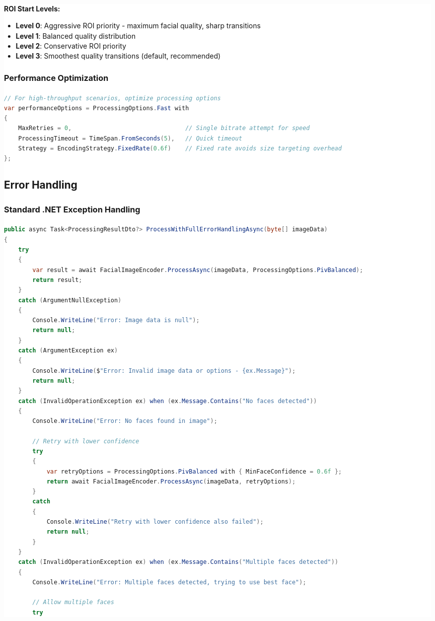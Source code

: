 **ROI Start Levels:**

- **Level 0**: Aggressive ROI priority - maximum facial quality, sharp transitions
- **Level 1**: Balanced quality distribution
- **Level 2**: Conservative ROI priority
- **Level 3**: Smoothest quality transitions (default, recommended)

### Performance Optimization

```csharp
// For high-throughput scenarios, optimize processing options
var performanceOptions = ProcessingOptions.Fast with
{
    MaxRetries = 0,                                // Single bitrate attempt for speed
    ProcessingTimeout = TimeSpan.FromSeconds(5),   // Quick timeout
    Strategy = EncodingStrategy.FixedRate(0.6f)    // Fixed rate avoids size targeting overhead
};
```

## Error Handling

### Standard .NET Exception Handling

```csharp
public async Task<ProcessingResultDto?> ProcessWithFullErrorHandlingAsync(byte[] imageData)
{
    try
    {
        var result = await FacialImageEncoder.ProcessAsync(imageData, ProcessingOptions.PivBalanced);
        return result;
    }
    catch (ArgumentNullException)
    {
        Console.WriteLine("Error: Image data is null");
        return null;
    }
    catch (ArgumentException ex)
    {
        Console.WriteLine($"Error: Invalid image data or options - {ex.Message}");
        return null;
    }
    catch (InvalidOperationException ex) when (ex.Message.Contains("No faces detected"))
    {
        Console.WriteLine("Error: No faces found in image");
        
        // Retry with lower confidence
        try
        {
            var retryOptions = ProcessingOptions.PivBalanced with { MinFaceConfidence = 0.6f };
            return await FacialImageEncoder.ProcessAsync(imageData, retryOptions);
        }
        catch
        {
            Console.WriteLine("Retry with lower confidence also failed");
            return null;
        }
    }
    catch (InvalidOperationException ex) when (ex.Message.Contains("Multiple faces detected"))
    {
        Console.WriteLine("Error: Multiple faces detected, trying to use best face");
        
        // Allow multiple faces
        try
```